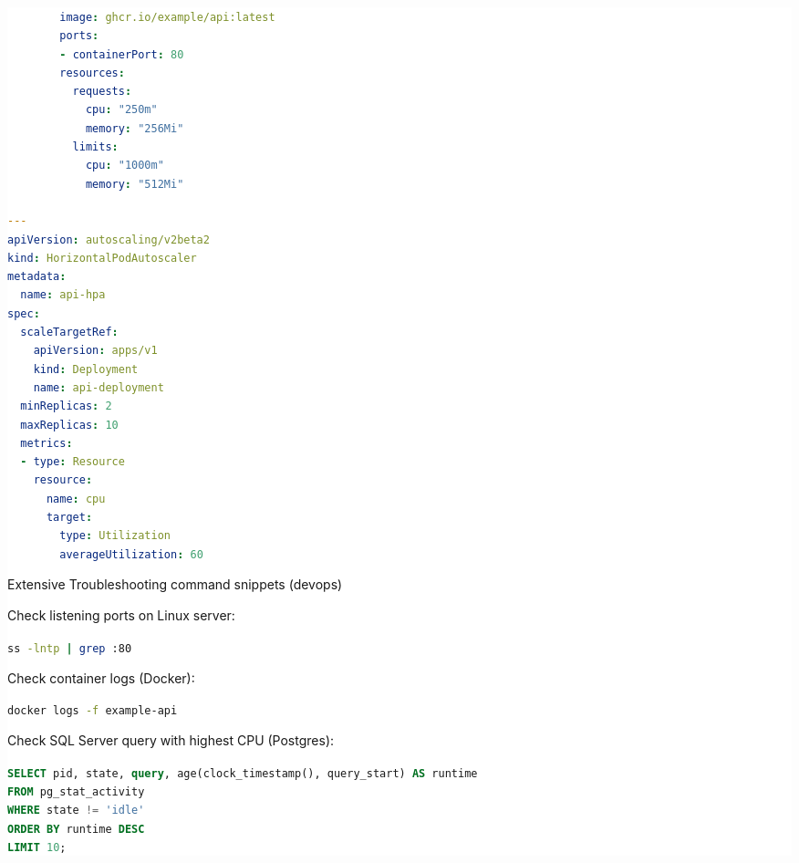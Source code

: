 ```yaml
        image: ghcr.io/example/api:latest
        ports:
        - containerPort: 80
        resources:
          requests:
            cpu: "250m"
            memory: "256Mi"
          limits:
            cpu: "1000m"
            memory: "512Mi"

---
apiVersion: autoscaling/v2beta2
kind: HorizontalPodAutoscaler
metadata:
  name: api-hpa
spec:
  scaleTargetRef:
    apiVersion: apps/v1
    kind: Deployment
    name: api-deployment
  minReplicas: 2
  maxReplicas: 10
  metrics:
  - type: Resource
    resource:
      name: cpu
      target:
        type: Utilization
        averageUtilization: 60
```

Extensive Troubleshooting command snippets (devops)

Check listening ports on Linux server:

```bash
ss -lntp | grep :80
```

Check container logs (Docker):

```bash
docker logs -f example-api
```

Check SQL Server query with highest CPU (Postgres):

```sql
SELECT pid, state, query, age(clock_timestamp(), query_start) AS runtime
FROM pg_stat_activity
WHERE state != 'idle'
ORDER BY runtime DESC
LIMIT 10;
```
